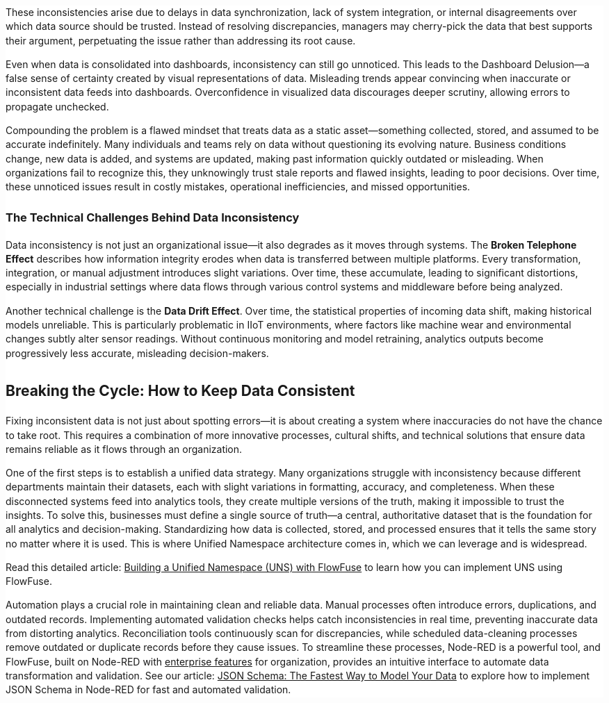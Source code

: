 These inconsistencies arise due to delays in data synchronization, lack of system integration, or internal disagreements over which data source should be trusted. Instead of resolving discrepancies, managers may cherry-pick the data that best supports their argument, perpetuating the issue rather than addressing its root cause.

Even when data is consolidated into dashboards, inconsistency can still go unnoticed. This leads to the Dashboard Delusion—a false sense of certainty created by visual representations of data. Misleading trends appear convincing when inaccurate or inconsistent data feeds into dashboards. Overconfidence in visualized data discourages deeper scrutiny, allowing errors to propagate unchecked.

Compounding the problem is a flawed mindset that treats data as a static asset—something collected, stored, and assumed to be accurate indefinitely. Many individuals and teams rely on data without questioning its evolving nature. Business conditions change, new data is added, and systems are updated, making past information quickly outdated or misleading. When organizations fail to recognize this, they unknowingly trust stale reports and flawed insights, leading to poor decisions. Over time, these unnoticed issues result in costly mistakes, operational inefficiencies, and missed opportunities.

### The Technical Challenges Behind Data Inconsistency

Data inconsistency is not just an organizational issue—it also degrades as it moves through systems. The **Broken Telephone Effect** describes how information integrity erodes when data is transferred between multiple platforms. Every transformation, integration, or manual adjustment introduces slight variations. Over time, these accumulate, leading to significant distortions, especially in industrial settings where data flows through various control systems and middleware before being analyzed.

Another technical challenge is the **Data Drift Effect**. Over time, the statistical properties of incoming data shift, making historical models unreliable. This is particularly problematic in IIoT environments, where factors like machine wear and environmental changes subtly alter sensor readings. Without continuous monitoring and model retraining, analytics outputs become progressively less accurate, misleading decision-makers.

## Breaking the Cycle: How to Keep Data Consistent

Fixing inconsistent data is not just about spotting errors—it is about creating a system where inaccuracies do not have the chance to take root. This requires a combination of more innovative processes, cultural shifts, and technical solutions that ensure data remains reliable as it flows through an organization.

One of the first steps is to establish a unified data strategy. Many organizations struggle with inconsistency because different departments maintain their datasets, each with slight variations in formatting, accuracy, and completeness. When these disconnected systems feed into analytics tools, they create multiple versions of the truth, making it impossible to trust the insights. To solve this, businesses must define a single source of truth—a central, authoritative dataset that is the foundation for all analytics and decision-making. Standardizing how data is collected, stored, and processed ensures that it tells the same story no matter where it is used. This is where Unified Namespace architecture comes in, which we can leverage and is widespread. 

Read this detailed article: [Building a Unified Namespace (UNS) with FlowFuse](#) to learn how you can implement UNS using FlowFuse.

Automation plays a crucial role in maintaining clean and reliable data. Manual processes often introduce errors, duplications, and outdated records. Implementing automated validation checks helps catch inconsistencies in real time, preventing inaccurate data from distorting analytics. Reconciliation tools continuously scan for discrepancies, while scheduled data-cleaning processes remove outdated or duplicate records before they cause issues. To streamline these processes, Node-RED is a powerful tool, and FlowFuse, built on Node-RED with [enterprise features](/product/features/) for organization, provides an intuitive interface to automate data transformation and validation. See our article: [JSON Schema: The Fastest Way to Model Your Data](#) to explore how to implement JSON Schema in Node-RED for fast and automated validation.
